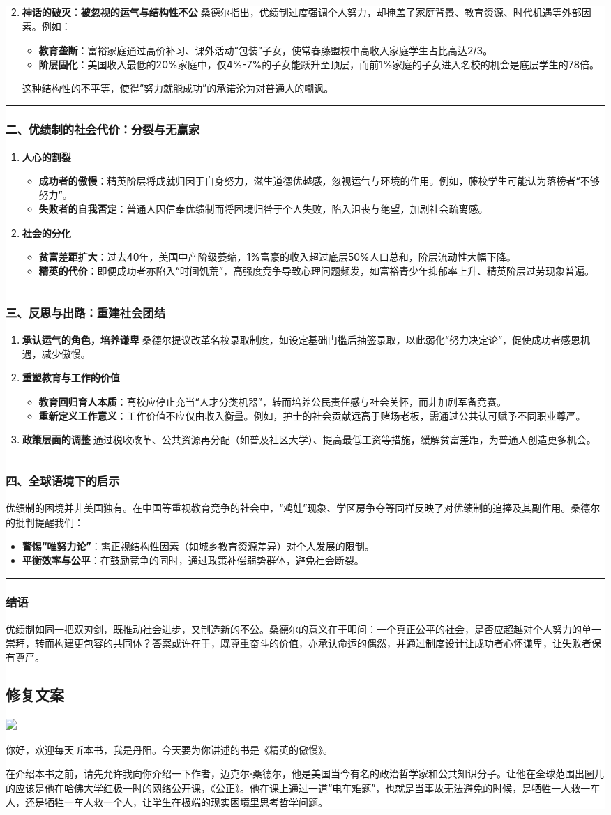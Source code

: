 2. **神话的破灭：被忽视的运气与结构性不公**
   桑德尔指出，优绩制过度强调个人努力，却掩盖了家庭背景、教育资源、时代机遇等外部因素。例如：
   - **教育垄断**：富裕家庭通过高价补习、课外活动“包装”子女，使常春藤盟校中高收入家庭学生占比高达2/3。
   - **阶层固化**：美国收入最低的20%家庭中，仅4%-7%的子女能跃升至顶层，而前1%家庭的子女进入名校的机会是底层学生的78倍。

   这种结构性的不平等，使得“努力就能成功”的承诺沦为对普通人的嘲讽。

---

### **二、优绩制的社会代价：分裂与无赢家**

1. **人心的割裂**
   - **成功者的傲慢**：精英阶层将成就归因于自身努力，滋生道德优越感，忽视运气与环境的作用。例如，藤校学生可能认为落榜者“不够努力”。
   - **失败者的自我否定**：普通人因信奉优绩制而将困境归咎于个人失败，陷入沮丧与绝望，加剧社会疏离感。

2. **社会的分化**
   - **贫富差距扩大**：过去40年，美国中产阶级萎缩，1%富豪的收入超过底层50%人口总和，阶层流动性大幅下降。
   - **精英的代价**：即便成功者亦陷入“时间饥荒”，高强度竞争导致心理问题频发，如富裕青少年抑郁率上升、精英阶层过劳现象普遍。

---

### **三、反思与出路：重建社会团结**

1. **承认运气的角色，培养谦卑**
   桑德尔提议改革名校录取制度，如设定基础门槛后抽签录取，以此弱化“努力决定论”，促使成功者感恩机遇，减少傲慢。

2. **重塑教育与工作的价值**
   - **教育回归育人本质**：高校应停止充当“人才分类机器”，转而培养公民责任感与社会关怀，而非加剧军备竞赛。
   - **重新定义工作意义**：工作价值不应仅由收入衡量。例如，护士的社会贡献远高于赌场老板，需通过公共认可赋予不同职业尊严。

3. **政策层面的调整**
   通过税收改革、公共资源再分配（如普及社区大学）、提高最低工资等措施，缓解贫富差距，为普通人创造更多机会。

---

### **四、全球语境下的启示**

优绩制的困境并非美国独有。在中国等重视教育竞争的社会中，“鸡娃”现象、学区房争夺等同样反映了对优绩制的追捧及其副作用。桑德尔的批判提醒我们：
- **警惕“唯努力论”**：需正视结构性因素（如城乡教育资源差异）对个人发展的限制。
- **平衡效率与公平**：在鼓励竞争的同时，通过政策补偿弱势群体，避免社会断裂。

---

### **结语**

优绩制如同一把双刃剑，既推动社会进步，又制造新的不公。桑德尔的意义在于叩问：一个真正公平的社会，是否应超越对个人努力的单一崇拜，转而构建更包容的共同体？答案或许在于，既尊重奋斗的价值，亦承认命运的偶然，并通过制度设计让成功者心怀谦卑，让失败者保有尊严。

## 修复文案

![](https://piccdn.umiwi.com/uploader/image/ddarticle/2022032211/1769439950148731180)

你好，欢迎每天听本书，我是丹阳。今天要为你讲述的书是《精英的傲慢》。

在介绍本书之前，请先允许我向你介绍一下作者，迈克尔·桑德尔，他是美国当今有名的政治哲学家和公共知识分子。让他在全球范围出圈儿的应该是他在哈佛大学红极一时的网络公开课，《公正》。他在课上通过一道“电车难题”，也就是当事故无法避免的时候，是牺牲一人救一车人，还是牺牲一车人救一个人，让学生在极端的现实困境里思考哲学问题。
